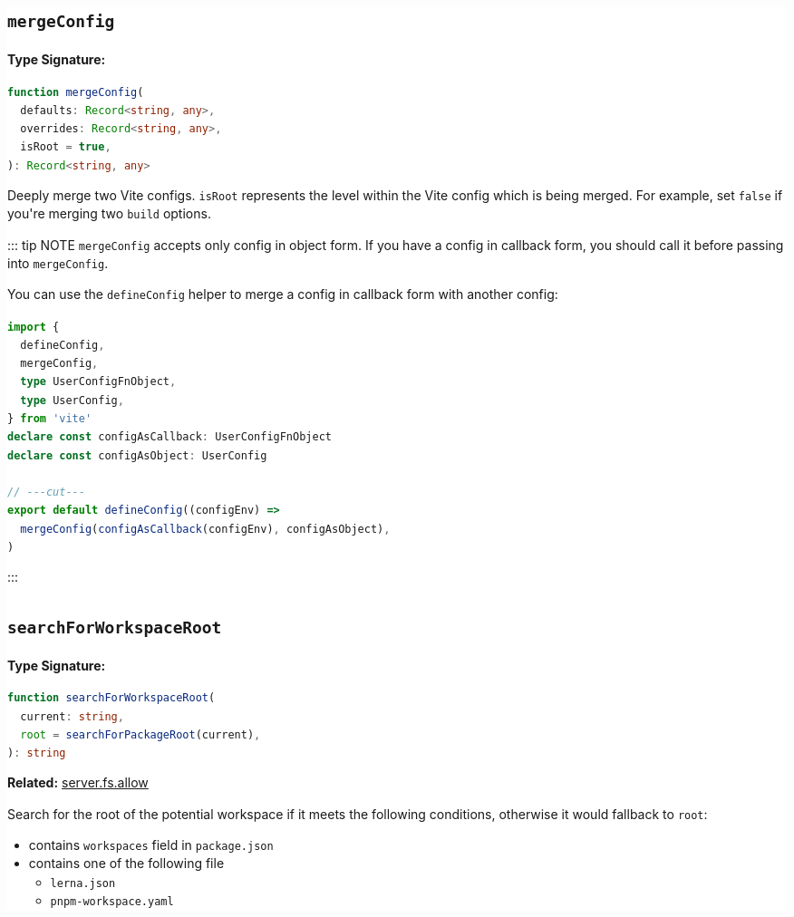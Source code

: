 ## `mergeConfig`

**Type Signature:**

```ts
function mergeConfig(
  defaults: Record<string, any>,
  overrides: Record<string, any>,
  isRoot = true,
): Record<string, any>
```

Deeply merge two Vite configs. `isRoot` represents the level within the Vite config which is being merged. For example, set `false` if you're merging two `build` options.

::: tip NOTE
`mergeConfig` accepts only config in object form. If you have a config in callback form, you should call it before passing into `mergeConfig`.

You can use the `defineConfig` helper to merge a config in callback form with another config:

```ts twoslash
import {
  defineConfig,
  mergeConfig,
  type UserConfigFnObject,
  type UserConfig,
} from 'vite'
declare const configAsCallback: UserConfigFnObject
declare const configAsObject: UserConfig

// ---cut---
export default defineConfig((configEnv) =>
  mergeConfig(configAsCallback(configEnv), configAsObject),
)
```

:::

## `searchForWorkspaceRoot`

**Type Signature:**

```ts
function searchForWorkspaceRoot(
  current: string,
  root = searchForPackageRoot(current),
): string
```

**Related:** [server.fs.allow](/config/server-options.md#server-fs-allow)

Search for the root of the potential workspace if it meets the following conditions, otherwise it would fallback to `root`:

- contains `workspaces` field in `package.json`
- contains one of the following file
  - `lerna.json`
  - `pnpm-workspace.yaml`
